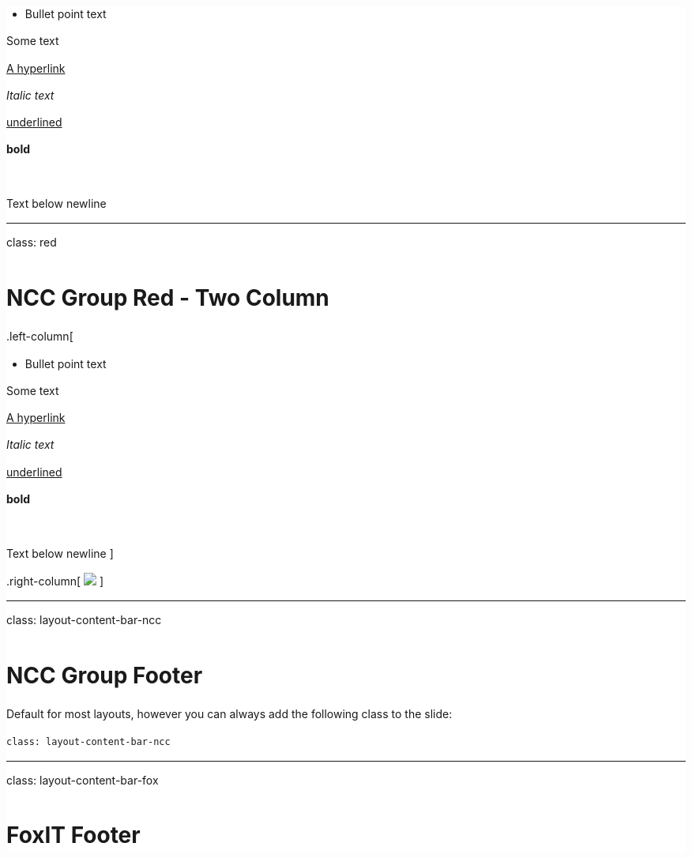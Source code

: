 * Bullet point text

Some text

[A hyperlink](https://www.nccgroup.trust/)

_Italic text_

<u>underlined</u>

__bold__

<br/>

Text below newline

---
class: red
# NCC Group Red - Two Column

.left-column[
* Bullet point text

Some text

[A hyperlink](https://www.nccgroup.trust/)

_Italic text_

<u>underlined</u>

__bold__

<br/>

Text below newline
]

.right-column[
![](img/debugger_vs_printf.jpg?width=450px)
]

---
class: layout-content-bar-ncc
# NCC Group Footer

Default for most layouts, however you can always add the following class to the slide:

```
class: layout-content-bar-ncc
```

---

class: layout-content-bar-fox
# FoxIT Footer
